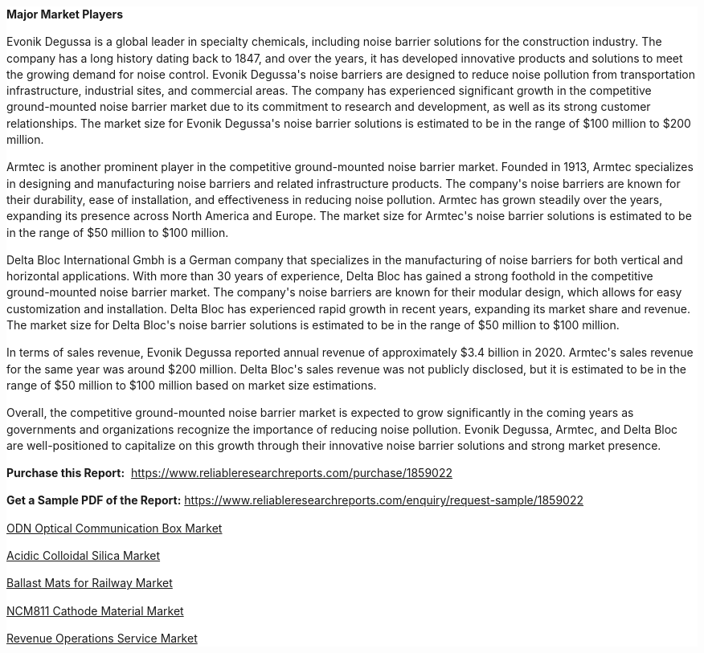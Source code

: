 <p><strong>Major Market Players</strong></p>
<p><p>Evonik Degussa is a global leader in specialty chemicals, including noise barrier solutions for the construction industry. The company has a long history dating back to 1847, and over the years, it has developed innovative products and solutions to meet the growing demand for noise control. Evonik Degussa's noise barriers are designed to reduce noise pollution from transportation infrastructure, industrial sites, and commercial areas. The company has experienced significant growth in the competitive ground-mounted noise barrier market due to its commitment to research and development, as well as its strong customer relationships. The market size for Evonik Degussa's noise barrier solutions is estimated to be in the range of $100 million to $200 million.</p><p>Armtec is another prominent player in the competitive ground-mounted noise barrier market. Founded in 1913, Armtec specializes in designing and manufacturing noise barriers and related infrastructure products. The company's noise barriers are known for their durability, ease of installation, and effectiveness in reducing noise pollution. Armtec has grown steadily over the years, expanding its presence across North America and Europe. The market size for Armtec's noise barrier solutions is estimated to be in the range of $50 million to $100 million.</p><p>Delta Bloc International Gmbh is a German company that specializes in the manufacturing of noise barriers for both vertical and horizontal applications. With more than 30 years of experience, Delta Bloc has gained a strong foothold in the competitive ground-mounted noise barrier market. The company's noise barriers are known for their modular design, which allows for easy customization and installation. Delta Bloc has experienced rapid growth in recent years, expanding its market share and revenue. The market size for Delta Bloc's noise barrier solutions is estimated to be in the range of $50 million to $100 million.</p><p>In terms of sales revenue, Evonik Degussa reported annual revenue of approximately $3.4 billion in 2020. Armtec's sales revenue for the same year was around $200 million. Delta Bloc's sales revenue was not publicly disclosed, but it is estimated to be in the range of $50 million to $100 million based on market size estimations.</p><p>Overall, the competitive ground-mounted noise barrier market is expected to grow significantly in the coming years as governments and organizations recognize the importance of reducing noise pollution. Evonik Degussa, Armtec, and Delta Bloc are well-positioned to capitalize on this growth through their innovative noise barrier solutions and strong market presence.</p></p>
<p><strong>Purchase this Report:</strong>&nbsp;&nbsp;<a href="https://www.reliableresearchreports.com/purchase/1859022">https://www.reliableresearchreports.com/purchase/1859022</a></p>
<p></p>
<p><strong>Get a Sample PDF of the Report:</strong>&nbsp;<a href="https://www.reliableresearchreports.com/enquiry/request-sample/1859022">https://www.reliableresearchreports.com/enquiry/request-sample/1859022</a></p>
<p><p><a href="https://www.linkedin.com/pulse/odn-optical-communication-box-market-size-share-amp-trends-analysis-hdvwe/">ODN Optical Communication Box Market</a></p><p><a href="https://www.linkedin.com/pulse/acidic-colloidal-silica-market-size-share-amp-trends-analysis-qdgvc/">Acidic Colloidal Silica Market</a></p><p><a href="https://github.com/zebdakicsin/Market-Research-Report-List-2/blob/main/ballast-mats-for-railway-market.md">Ballast Mats for Railway Market</a></p><p><a href="https://github.com/kholmovskayalyudmila/Market-Research-Report-List-2/blob/main/ncm811-cathode-material-market.md">NCM811 Cathode Material Market</a></p><p><a href="https://www.linkedin.com/pulse/revenue-operations-service-market-insights-players-forecast-lfhrc/">Revenue Operations Service Market</a></p></p>
